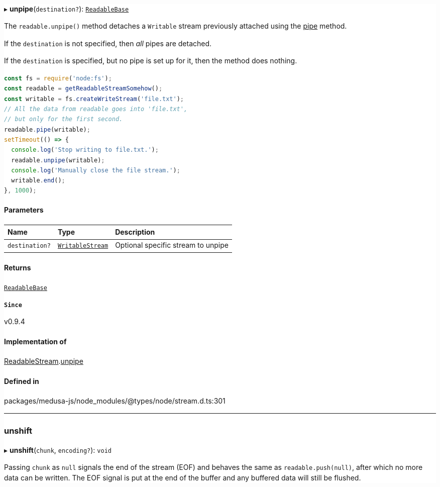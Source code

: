 ▸ **unpipe**(`destination?`): [`ReadableBase`](internal-8.ReadableBase.md)

The `readable.unpipe()` method detaches a `Writable` stream previously attached
using the [pipe](../interfaces/internal-8.internal.MedusaRequest.md#pipe) method.

If the `destination` is not specified, then _all_ pipes are detached.

If the `destination` is specified, but no pipe is set up for it, then
the method does nothing.

```js
const fs = require('node:fs');
const readable = getReadableStreamSomehow();
const writable = fs.createWriteStream('file.txt');
// All the data from readable goes into 'file.txt',
// but only for the first second.
readable.pipe(writable);
setTimeout(() => {
  console.log('Stop writing to file.txt.');
  readable.unpipe(writable);
  console.log('Manually close the file stream.');
  writable.end();
}, 1000);
```

#### Parameters

| Name | Type | Description |
| :------ | :------ | :------ |
| `destination?` | [`WritableStream`](../interfaces/internal-8.WritableStream.md) | Optional specific stream to unpipe |

#### Returns

[`ReadableBase`](internal-8.ReadableBase.md)

**`Since`**

v0.9.4

#### Implementation of

[ReadableStream](../interfaces/internal-8.ReadableStream.md).[unpipe](../interfaces/internal-8.ReadableStream.md#unpipe)

#### Defined in

packages/medusa-js/node_modules/@types/node/stream.d.ts:301

___

### unshift

▸ **unshift**(`chunk`, `encoding?`): `void`

Passing `chunk` as `null` signals the end of the stream (EOF) and behaves the
same as `readable.push(null)`, after which no more data can be written. The EOF
signal is put at the end of the buffer and any buffered data will still be
flushed.
